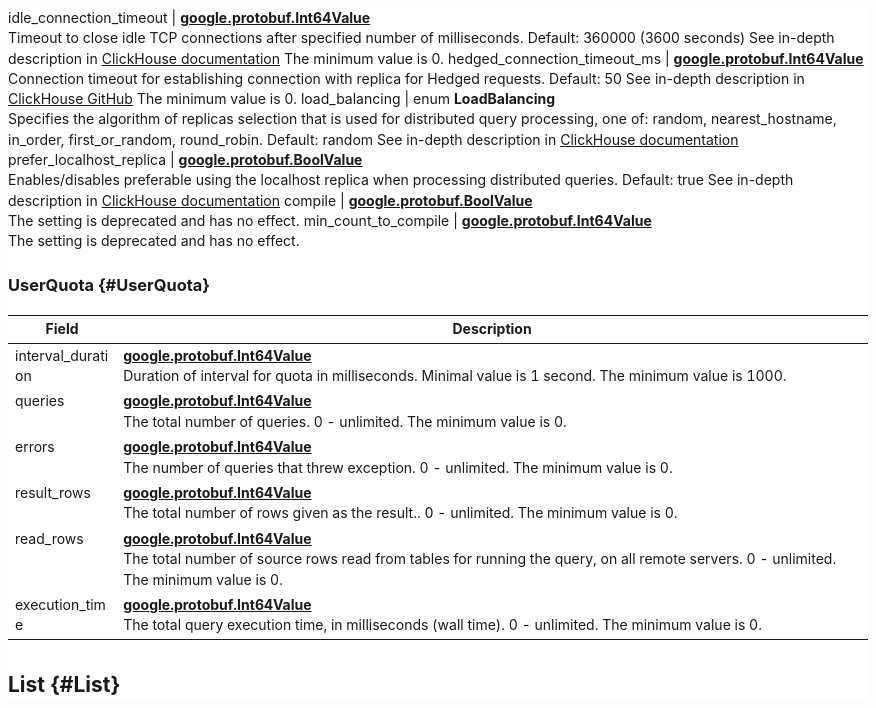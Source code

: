 idle_connection_timeout | **[google.protobuf.Int64Value](https://developers.google.com/protocol-buffers/docs/reference/csharp/class/google/protobuf/well-known-types/int64-value)**<br>Timeout to close idle TCP connections after specified number of milliseconds. Default: 360000 (3600 seconds) See in-depth description in [ClickHouse documentation](https://clickhouse.com/docs/en/operations/settings/settings#idle_connection_timeout) The minimum value is 0.
hedged_connection_timeout_ms | **[google.protobuf.Int64Value](https://developers.google.com/protocol-buffers/docs/reference/csharp/class/google/protobuf/well-known-types/int64-value)**<br>Connection timeout for establishing connection with replica for Hedged requests. Default: 50 See in-depth description in [ClickHouse GitHub](https://github.com/ClickHouse/ClickHouse/blob/f9558345e886876b9132d9c018e357f7fa9b22a3/src/Core/Settings.h#L64) The minimum value is 0.
load_balancing | enum **LoadBalancing**<br>Specifies the algorithm of replicas selection that is used for distributed query processing, one of: random, nearest_hostname, in_order, first_or_random, round_robin. Default: random See in-depth description in [ClickHouse documentation](https://clickhouse.com/docs/en/operations/settings/settings#load_balancing) 
prefer_localhost_replica | **[google.protobuf.BoolValue](https://developers.google.com/protocol-buffers/docs/reference/csharp/class/google/protobuf/well-known-types/bool-value)**<br>Enables/disables preferable using the localhost replica when processing distributed queries. Default: true See in-depth description in [ClickHouse documentation](https://clickhouse.com/docs/en/operations/settings/settings#prefer_localhost_replica) 
compile | **[google.protobuf.BoolValue](https://developers.google.com/protocol-buffers/docs/reference/csharp/class/google/protobuf/well-known-types/bool-value)**<br>The setting is deprecated and has no effect. 
min_count_to_compile | **[google.protobuf.Int64Value](https://developers.google.com/protocol-buffers/docs/reference/csharp/class/google/protobuf/well-known-types/int64-value)**<br>The setting is deprecated and has no effect. 


### UserQuota {#UserQuota}

Field | Description
--- | ---
interval_duration | **[google.protobuf.Int64Value](https://developers.google.com/protocol-buffers/docs/reference/csharp/class/google/protobuf/well-known-types/int64-value)**<br>Duration of interval for quota in milliseconds. Minimal value is 1 second. The minimum value is 1000.
queries | **[google.protobuf.Int64Value](https://developers.google.com/protocol-buffers/docs/reference/csharp/class/google/protobuf/well-known-types/int64-value)**<br>The total number of queries. 0 - unlimited. The minimum value is 0.
errors | **[google.protobuf.Int64Value](https://developers.google.com/protocol-buffers/docs/reference/csharp/class/google/protobuf/well-known-types/int64-value)**<br>The number of queries that threw exception. 0 - unlimited. The minimum value is 0.
result_rows | **[google.protobuf.Int64Value](https://developers.google.com/protocol-buffers/docs/reference/csharp/class/google/protobuf/well-known-types/int64-value)**<br>The total number of rows given as the result.. 0 - unlimited. The minimum value is 0.
read_rows | **[google.protobuf.Int64Value](https://developers.google.com/protocol-buffers/docs/reference/csharp/class/google/protobuf/well-known-types/int64-value)**<br>The total number of source rows read from tables for running the query, on all remote servers. 0 - unlimited. The minimum value is 0.
execution_time | **[google.protobuf.Int64Value](https://developers.google.com/protocol-buffers/docs/reference/csharp/class/google/protobuf/well-known-types/int64-value)**<br>The total query execution time, in milliseconds (wall time). 0 - unlimited. The minimum value is 0.


## List {#List}

